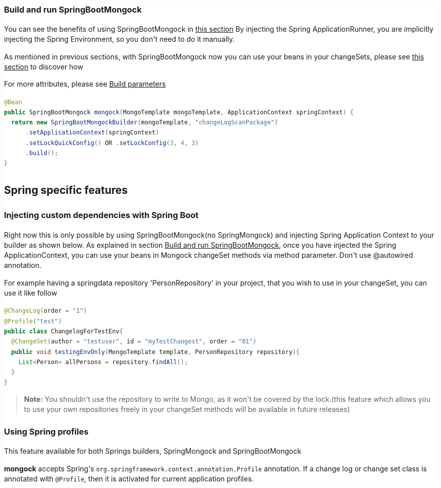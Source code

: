 ### Build and run SpringBootMongock

You can see the benefits of using SpringBootMongock in [this section]() By injecting the Spring ApplicationRunner, you are implicitly injecting the Spring Environment, so you don't need to do it manually.

As mentioned in previous sections, with SpringBootMongock now you can use your beans in your changeSets, please see [this section]() to discover how

For more attributes, please see [Build parameters]()

```java
@Bean
public SpringBootMongock mongock(MongoTemplate mongoTemplate, ApplicationContext springContext) {
  return new SpringBootMongockBuilder(mongoTemplate, "changeLogScanPackage")
      .setApplicationContext(springContext) 
      .setLockQuickConfig() OR .setLockConfig(3, 4, 3) 
      .build();
}
```

## Spring specific features

### Injecting custom dependencies with Spring Boot

Right now this is only possible by using SpringBootMongock\(no SpringMongock\) and injecting Spring Application Context to your builder as shown below. As explained in section [Build and run SpringBootMongock](), once you have injected the Spring ApplicationContext, you can use your beans in Mongock changeSet methods via method parameter. Don't use @autowired annotation.

For example having a springdata repository 'PersonRepository' in your project, that you wish to use in your changeSet, you can use it like follow

```java
@ChangeLog(order = "1")
@Profile("test")
public class ChangelogForTestEnv{
  @ChangeSet(author = "testuser", id = "myTestChangest", order = "01")
  public void testingEnvOnly(MongoTemplate template, PersonRepository repository){
    List<Person> allPersons = repository.findAll();
  } 
}
```

> **Note:** You shouldn't use the repository to write to Mongo, as it won't be covered by the lock.\(this feature which allows you to use your own repositories freely in your changeSet methods will be available in future releases\)

### Using Spring profiles

This feature available for both Springs builders, SpringMongock and SpringBootMongock

**mongock** accepts Spring's `org.springframework.context.annotation.Profile` annotation. If a change log or change set class is annotated with `@Profile`, then it is activated for current application profiles.
